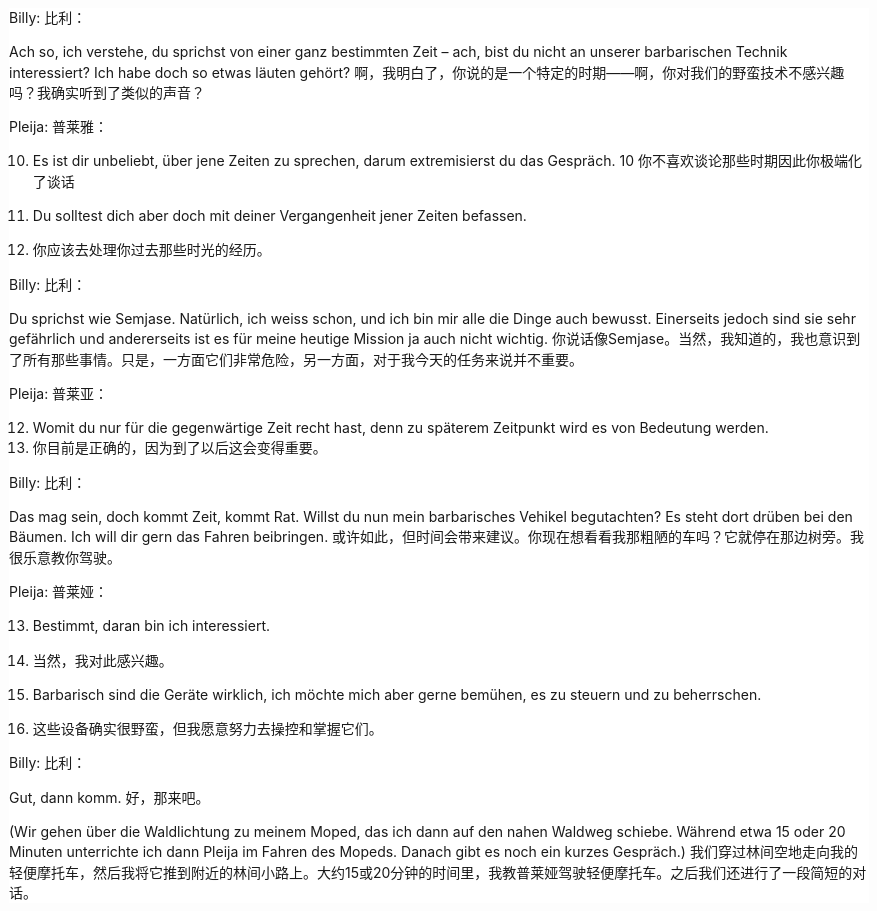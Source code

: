 Billy:
比利：

Ach so, ich verstehe, du sprichst von einer ganz bestimmten Zeit – ach, bist du nicht an unserer barbarischen Technik interessiert? Ich habe doch so etwas läuten gehört?
啊，我明白了，你说的是一个特定的时期——啊，你对我们的野蛮技术不感兴趣吗？我确实听到了类似的声音？

Pleija:
普莱雅：

10. Es ist dir unbeliebt, über jene Zeiten zu sprechen, darum extremisierst du das Gespräch.
10 你不喜欢谈论那些时期因此你极端化了谈话

11. Du solltest dich aber doch mit deiner Vergangenheit jener Zeiten befassen.
11. 你应该去处理你过去那些时光的经历。

Billy:
比利：

Du sprichst wie Semjase. Natürlich, ich weiss schon, und ich bin mir alle die Dinge auch bewusst. Einerseits jedoch sind sie sehr gefährlich und andererseits ist es für meine heutige Mission ja auch nicht wichtig.
你说话像Semjase。当然，我知道的，我也意识到了所有那些事情。只是，一方面它们非常危险，另一方面，对于我今天的任务来说并不重要。

Pleija:
普莱亚：

12. Womit du nur für die gegenwärtige Zeit recht hast, denn zu späterem Zeitpunkt wird es von Bedeutung werden.
12. 你目前是正确的，因为到了以后这会变得重要。

Billy:
比利：

Das mag sein, doch kommt Zeit, kommt Rat. Willst du nun mein barbarisches Vehikel begutachten? Es steht dort drüben bei den Bäumen. Ich will dir gern das Fahren beibringen.
或许如此，但时间会带来建议。你现在想看看我那粗陋的车吗？它就停在那边树旁。我很乐意教你驾驶。

Pleija:
普莱娅：

13. Bestimmt, daran bin ich interessiert.
13. 当然，我对此感兴趣。

14. Barbarisch sind die Geräte wirklich, ich möchte mich aber gerne bemühen, es zu steuern und zu beherrschen.
14. 这些设备确实很野蛮，但我愿意努力去操控和掌握它们。

Billy:
比利：

Gut, dann komm.
好，那来吧。

(Wir gehen über die Waldlichtung zu meinem Moped, das ich dann auf den nahen Waldweg schiebe. Während etwa 15 oder 20 Minuten unterrichte ich dann Pleija im Fahren des Mopeds. Danach gibt es noch ein kurzes Gespräch.)
我们穿过林间空地走向我的轻便摩托车，然后我将它推到附近的林间小路上。大约15或20分钟的时间里，我教普莱娅驾驶轻便摩托车。之后我们还进行了一段简短的对话。
